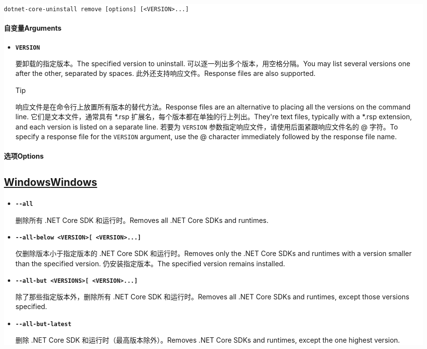 ```console
dotnet-core-uninstall remove [options] [<VERSION>...]
```

#### <a name="arguments"></a><span data-ttu-id="f4bff-240">自变量</span><span class="sxs-lookup"><span data-stu-id="f4bff-240">Arguments</span></span>

* **`VERSION`**

  <span data-ttu-id="f4bff-241">要卸载的指定版本。</span><span class="sxs-lookup"><span data-stu-id="f4bff-241">The specified version to uninstall.</span></span> <span data-ttu-id="f4bff-242">可以逐一列出多个版本，用空格分隔。</span><span class="sxs-lookup"><span data-stu-id="f4bff-242">You may list several versions one after the other, separated by spaces.</span></span> <span data-ttu-id="f4bff-243">此外还支持响应文件。</span><span class="sxs-lookup"><span data-stu-id="f4bff-243">Response files are also supported.</span></span>

  > [!TIP]
  > <span data-ttu-id="f4bff-244">响应文件是在命令行上放置所有版本的替代方法。</span><span class="sxs-lookup"><span data-stu-id="f4bff-244">Response files are an alternative to placing all the versions on the command line.</span></span>
  > <span data-ttu-id="f4bff-245">它们是文本文件，通常具有 \*.rsp 扩展名，每个版本都在单独的行上列出。</span><span class="sxs-lookup"><span data-stu-id="f4bff-245">They're text files, typically with a \*.rsp extension, and each version is listed on a separate line.</span></span>
  > <span data-ttu-id="f4bff-246">若要为 `VERSION` 参数指定响应文件，请使用后面紧跟响应文件名的 \@ 字符。</span><span class="sxs-lookup"><span data-stu-id="f4bff-246">To specify a response file for the `VERSION` argument, use the \@ character immediately followed by the response file name.</span></span>

#### <a name="options"></a><span data-ttu-id="f4bff-247">选项</span><span class="sxs-lookup"><span data-stu-id="f4bff-247">Options</span></span>

## <a name="windows"></a>[<span data-ttu-id="f4bff-248">Windows</span><span class="sxs-lookup"><span data-stu-id="f4bff-248">Windows</span></span>](#tab/windows)

* **`--all`**

  <span data-ttu-id="f4bff-249">删除所有 .NET Core SDK 和运行时。</span><span class="sxs-lookup"><span data-stu-id="f4bff-249">Removes all .NET Core SDKs and runtimes.</span></span>

* **`--all-below <VERSION>[ <VERSION>...]`**

  <span data-ttu-id="f4bff-250">仅删除版本小于指定版本的 .NET Core SDK 和运行时。</span><span class="sxs-lookup"><span data-stu-id="f4bff-250">Removes only the .NET Core SDKs and runtimes with a version smaller than the specified version.</span></span> <span data-ttu-id="f4bff-251">仍安装指定版本。</span><span class="sxs-lookup"><span data-stu-id="f4bff-251">The specified version remains installed.</span></span>

* **`--all-but <VERSIONS>[ <VERSION>...]`**

  <span data-ttu-id="f4bff-252">除了那些指定版本外，删除所有 .NET Core SDK 和运行时。</span><span class="sxs-lookup"><span data-stu-id="f4bff-252">Removes all .NET Core SDKs and runtimes, except those versions specified.</span></span>

* **`--all-but-latest`**

  <span data-ttu-id="f4bff-253">删除 .NET Core SDK 和运行时（最高版本除外）。</span><span class="sxs-lookup"><span data-stu-id="f4bff-253">Removes .NET Core SDKs and runtimes, except the one highest version.</span></span>
